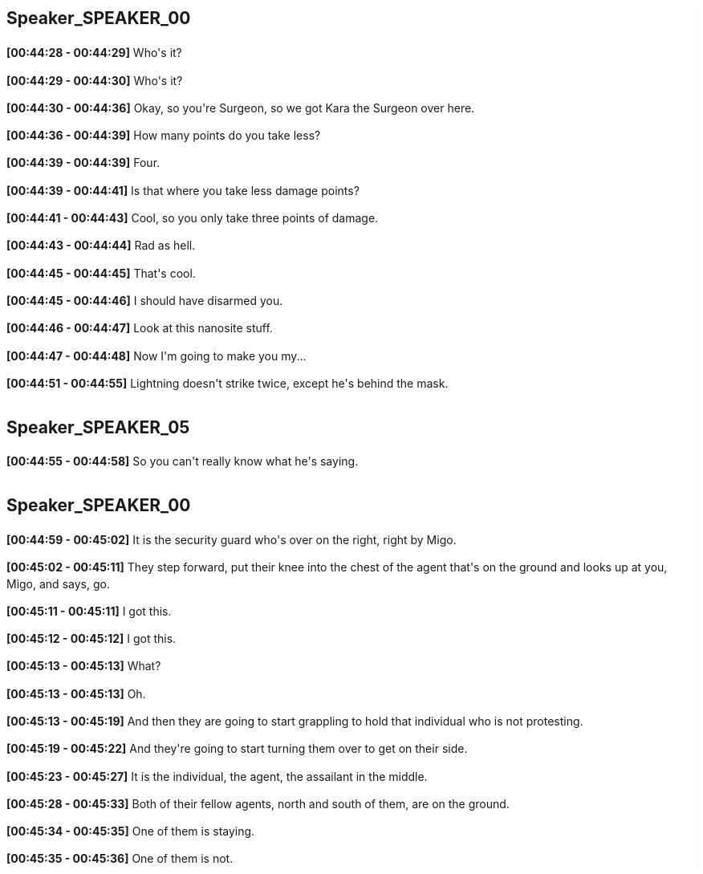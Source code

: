 
## Speaker_SPEAKER_00

**[00:44:28 - 00:44:29]** Who's it?

**[00:44:29 - 00:44:30]** Who's it?

**[00:44:30 - 00:44:36]** Okay, so you're Surgeon, so we got Kara the Surgeon over here.

**[00:44:36 - 00:44:39]** How many points do you take less?

**[00:44:39 - 00:44:39]** Four.

**[00:44:39 - 00:44:41]** Is that where you take less damage points?

**[00:44:41 - 00:44:43]** Cool, so you only take three points of damage.

**[00:44:43 - 00:44:44]** Rad as hell.

**[00:44:45 - 00:44:45]** That's cool.

**[00:44:45 - 00:44:46]** I should have disarmed you.

**[00:44:46 - 00:44:47]** Look at this nanosite stuff.

**[00:44:47 - 00:44:48]** Now I'm going to make you my...

**[00:44:51 - 00:44:55]** Lightning doesn't strike twice, except he's behind the mask.


## Speaker_SPEAKER_05

**[00:44:55 - 00:44:58]** So you can't really know what he's saying.


## Speaker_SPEAKER_00

**[00:44:59 - 00:45:02]** It is the security guard who's over on the right, right by Migo.

**[00:45:02 - 00:45:11]** They step forward, put their knee into the chest of the agent that's on the ground and looks up at you, Migo, and says, go.

**[00:45:11 - 00:45:11]** I got this.

**[00:45:12 - 00:45:12]** I got this.

**[00:45:13 - 00:45:13]** What?

**[00:45:13 - 00:45:13]** Oh.

**[00:45:13 - 00:45:19]** And then they are going to start grappling to hold that individual who is not protesting.

**[00:45:19 - 00:45:22]** And they're going to start turning them over to get on their side.

**[00:45:23 - 00:45:27]** It is the individual, the agent, the assailant in the middle.

**[00:45:28 - 00:45:33]** Both of their fellow agents, north and south of them, are on the ground.

**[00:45:34 - 00:45:35]** One of them is staying.

**[00:45:35 - 00:45:36]** One of them is not.
